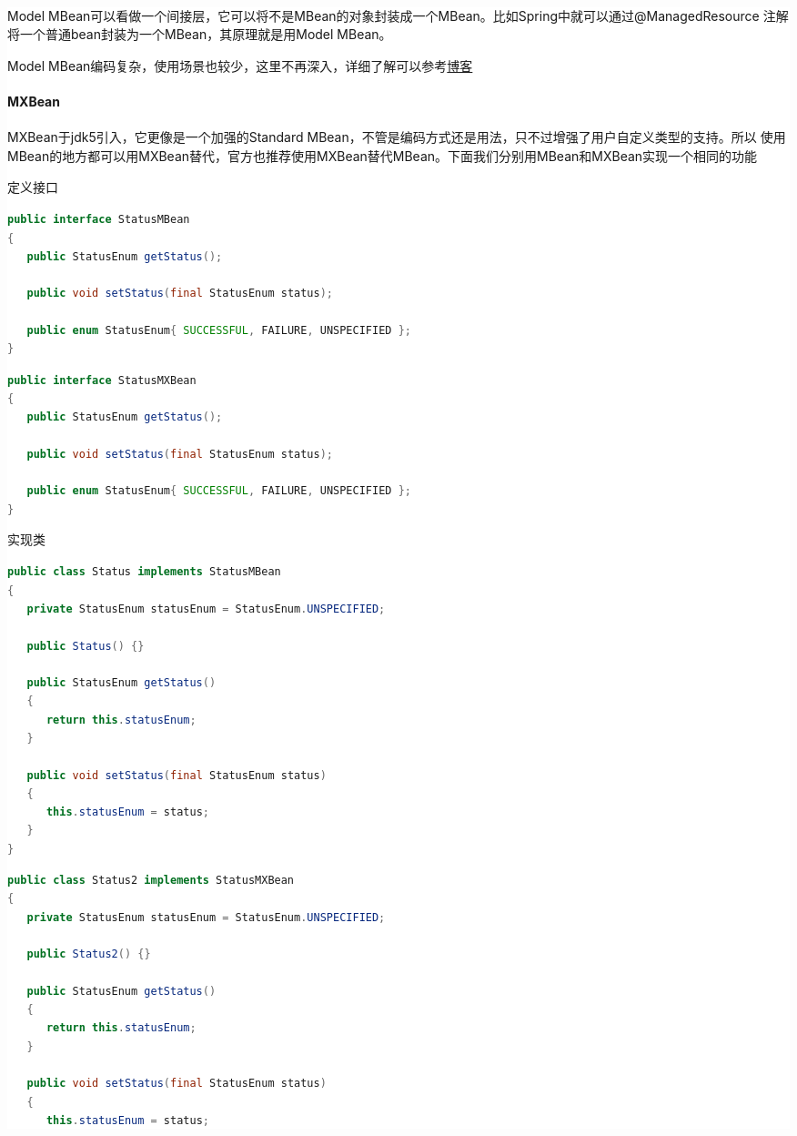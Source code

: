 Model MBean可以看做一个间接层，它可以将不是MBean的对象封装成一个MBean。比如Spring中就可以通过@ManagedResource
注解将一个普通bean封装为一个MBean，其原理就是用Model MBean。

Model MBean编码复杂，使用场景也较少，这里不再深入，详细了解可以参考[博客](https://www.infoworld.com/article/2072245/the-jmx-model-mbean.html)


#### MXBean
MXBean于jdk5引入，它更像是一个加强的Standard MBean，不管是编码方式还是用法，只不过增强了用户自定义类型的支持。所以
使用MBean的地方都可以用MXBean替代，官方也推荐使用MXBean替代MBean。下面我们分别用MBean和MXBean实现一个相同的功能

定义接口
```java
public interface StatusMBean
{
   public StatusEnum getStatus();

   public void setStatus(final StatusEnum status);

   public enum StatusEnum{ SUCCESSFUL, FAILURE, UNSPECIFIED };
}
```
```java
public interface StatusMXBean
{
   public StatusEnum getStatus();

   public void setStatus(final StatusEnum status);

   public enum StatusEnum{ SUCCESSFUL, FAILURE, UNSPECIFIED };
}
```

实现类
```java
public class Status implements StatusMBean
{
   private StatusEnum statusEnum = StatusEnum.UNSPECIFIED;

   public Status() {}

   public StatusEnum getStatus()
   {
      return this.statusEnum;
   }

   public void setStatus(final StatusEnum status)
   {
      this.statusEnum = status;
   }
}
```
```java
public class Status2 implements StatusMXBean
{
   private StatusEnum statusEnum = StatusEnum.UNSPECIFIED;

   public Status2() {}

   public StatusEnum getStatus()
   {
      return this.statusEnum;
   }

   public void setStatus(final StatusEnum status)
   {
      this.statusEnum = status;
```